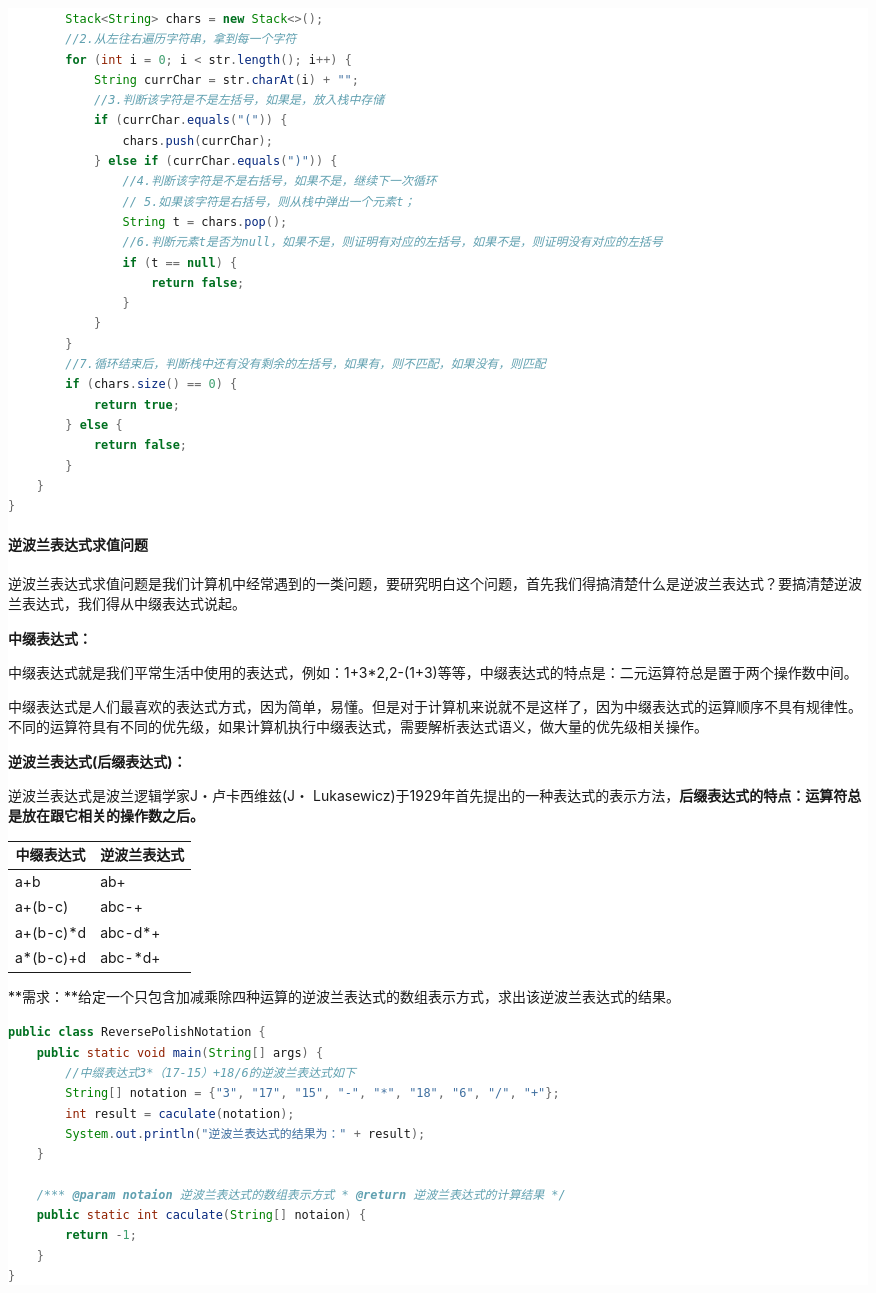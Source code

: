 ```java
        Stack<String> chars = new Stack<>();
        //2.从左往右遍历字符串，拿到每一个字符 
        for (int i = 0; i < str.length(); i++) {
            String currChar = str.charAt(i) + "";
            //3.判断该字符是不是左括号，如果是，放入栈中存储 
            if (currChar.equals("(")) {
                chars.push(currChar);
            } else if (currChar.equals(")")) {
                //4.判断该字符是不是右括号，如果不是，继续下一次循环 
                // 5.如果该字符是右括号，则从栈中弹出一个元素t； 
                String t = chars.pop();
                //6.判断元素t是否为null，如果不是，则证明有对应的左括号，如果不是，则证明没有对应的左括号 
                if (t == null) {
                    return false;
                }
            }
        }
        //7.循环结束后，判断栈中还有没有剩余的左括号，如果有，则不匹配，如果没有，则匹配 
        if (chars.size() == 0) {
            return true;
        } else {
            return false;
        }
    }
}
```

#### 逆波兰表达式求值问题

逆波兰表达式求值问题是我们计算机中经常遇到的一类问题，要研究明白这个问题，首先我们得搞清楚什么是逆波兰表达式？要搞清楚逆波兰表达式，我们得从中缀表达式说起。

**中缀表达式：**

中缀表达式就是我们平常生活中使用的表达式，例如：1+3*2,2-(1+3)等等，中缀表达式的特点是：二元运算符总是置于两个操作数中间。

中缀表达式是人们最喜欢的表达式方式，因为简单，易懂。但是对于计算机来说就不是这样了，因为中缀表达式的运算顺序不具有规律性。不同的运算符具有不同的优先级，如果计算机执行中缀表达式，需要解析表达式语义，做大量的优先级相关操作。

**逆波兰表达式(后缀表达式)：**

逆波兰表达式是波兰逻辑学家J・卢卡西维兹(J・ Lukasewicz)于1929年首先提出的一种表达式的表示方法，**后缀表达式的特点：运算符总是放在跟它相关的操作数之后。**

| 中缀表达式 | 逆波兰表达式 |
| ---------- | ------------ |
| a+b        | ab+          |
| a+(b-c)    | abc-+        |
| a+(b-c)*d  | abc-d*+      |
| a*(b-c)+d  | abc-*d+      |

**需求：**给定一个只包含加减乘除四种运算的逆波兰表达式的数组表示方式，求出该逆波兰表达式的结果。

```java
public class ReversePolishNotation {
    public static void main(String[] args) {
        //中缀表达式3*（17-15）+18/6的逆波兰表达式如下 
        String[] notation = {"3", "17", "15", "-", "*", "18", "6", "/", "+"};
        int result = caculate(notation);
        System.out.println("逆波兰表达式的结果为：" + result);
    }

    /*** @param notaion 逆波兰表达式的数组表示方式 * @return 逆波兰表达式的计算结果 */
    public static int caculate(String[] notaion) {
        return -1;
    }
}
```